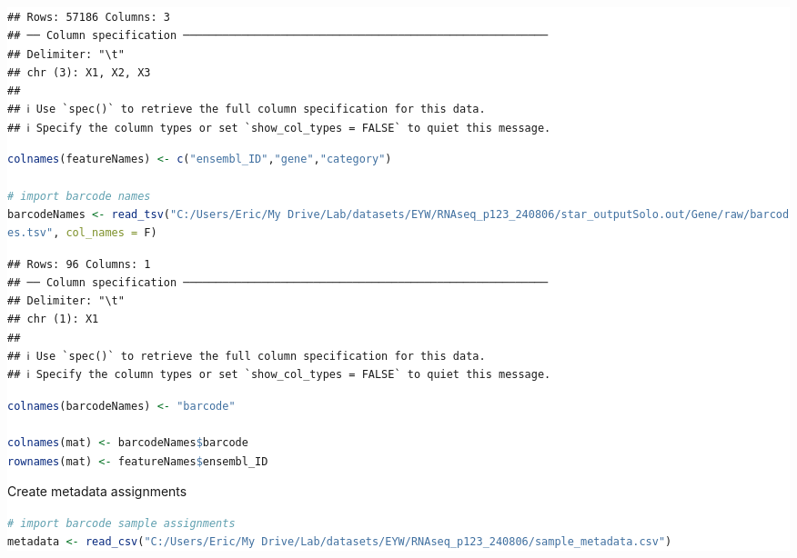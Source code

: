     ## Rows: 57186 Columns: 3
    ## ── Column specification ────────────────────────────────────────────────────────
    ## Delimiter: "\t"
    ## chr (3): X1, X2, X3
    ## 
    ## ℹ Use `spec()` to retrieve the full column specification for this data.
    ## ℹ Specify the column types or set `show_col_types = FALSE` to quiet this message.

``` r
colnames(featureNames) <- c("ensembl_ID","gene","category")

# import barcode names
barcodeNames <- read_tsv("C:/Users/Eric/My Drive/Lab/datasets/EYW/RNAseq_p123_240806/star_outputSolo.out/Gene/raw/barcodes.tsv", col_names = F)
```

    ## Rows: 96 Columns: 1
    ## ── Column specification ────────────────────────────────────────────────────────
    ## Delimiter: "\t"
    ## chr (1): X1
    ## 
    ## ℹ Use `spec()` to retrieve the full column specification for this data.
    ## ℹ Specify the column types or set `show_col_types = FALSE` to quiet this message.

``` r
colnames(barcodeNames) <- "barcode"

colnames(mat) <- barcodeNames$barcode
rownames(mat) <- featureNames$ensembl_ID
```

Create metadata assignments

``` r
# import barcode sample assignments
metadata <- read_csv("C:/Users/Eric/My Drive/Lab/datasets/EYW/RNAseq_p123_240806/sample_metadata.csv")
```

